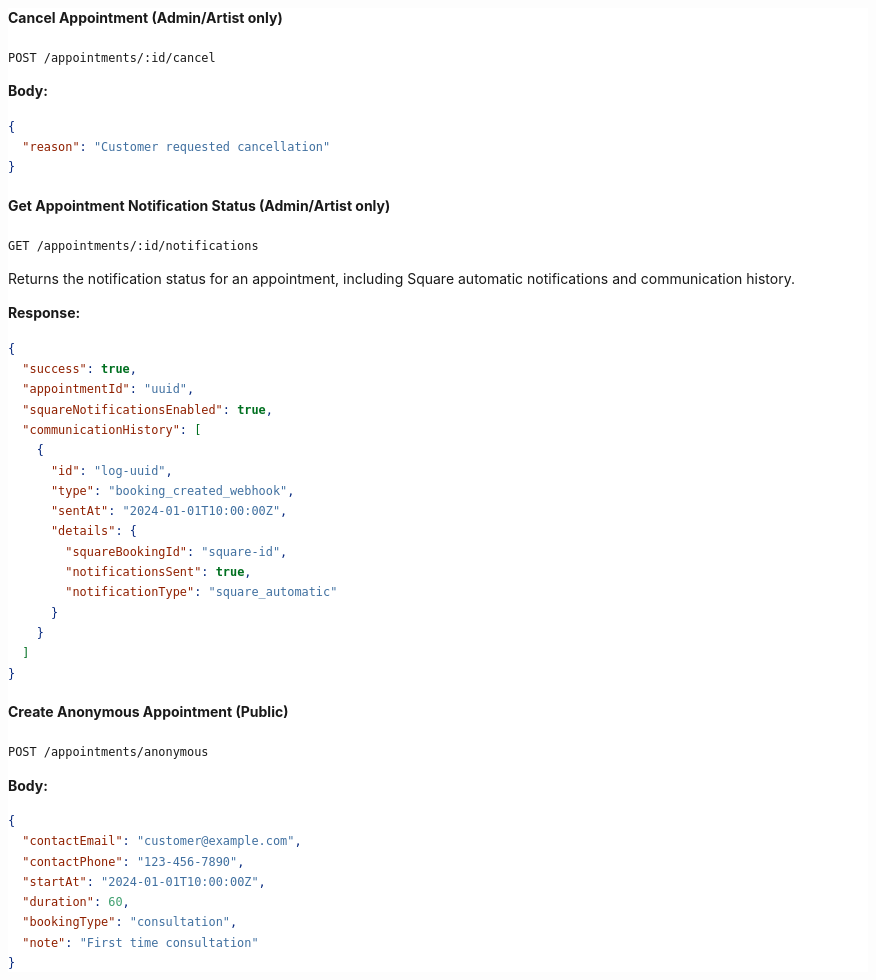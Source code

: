 #### Cancel Appointment (Admin/Artist only)
```
POST /appointments/:id/cancel
```

**Body:**
```json
{
  "reason": "Customer requested cancellation"
}
```

#### Get Appointment Notification Status (Admin/Artist only)
```
GET /appointments/:id/notifications
```

Returns the notification status for an appointment, including Square automatic notifications and communication history.

**Response:**
```json
{
  "success": true,
  "appointmentId": "uuid",
  "squareNotificationsEnabled": true,
  "communicationHistory": [
    {
      "id": "log-uuid",
      "type": "booking_created_webhook",
      "sentAt": "2024-01-01T10:00:00Z",
      "details": {
        "squareBookingId": "square-id",
        "notificationsSent": true,
        "notificationType": "square_automatic"
      }
    }
  ]
}
```

#### Create Anonymous Appointment (Public)
```
POST /appointments/anonymous
```

**Body:**
```json
{
  "contactEmail": "customer@example.com",
  "contactPhone": "123-456-7890",
  "startAt": "2024-01-01T10:00:00Z",
  "duration": 60,
  "bookingType": "consultation",
  "note": "First time consultation"
}
```
